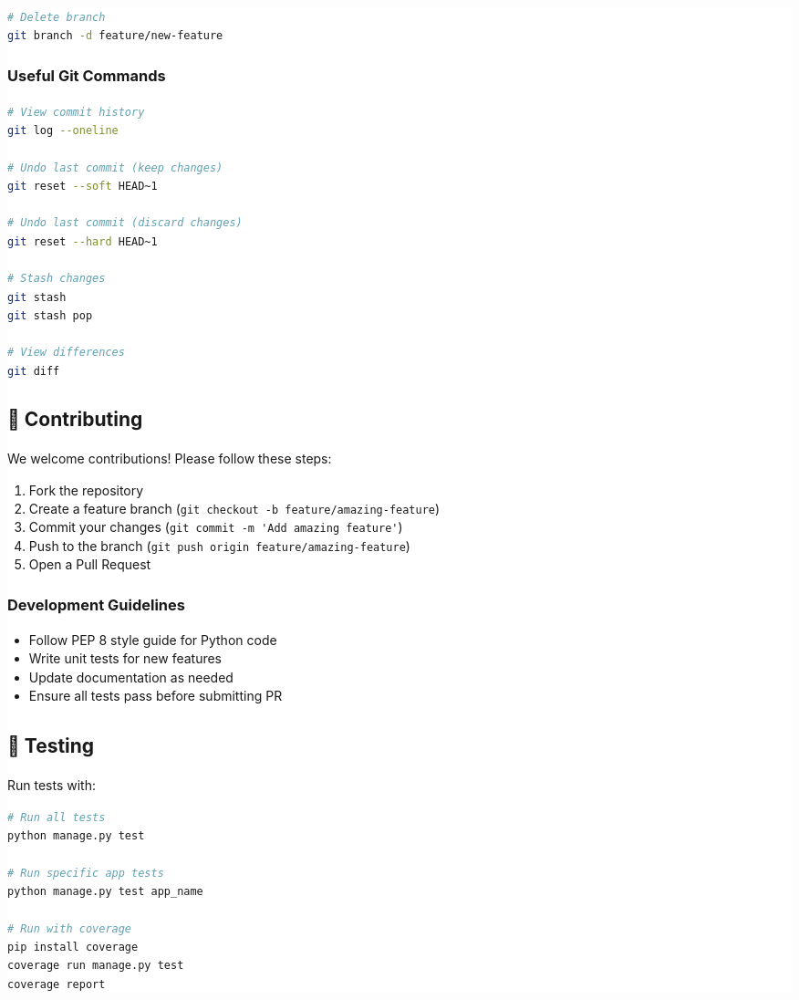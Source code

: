 ```bash
# Delete branch
git branch -d feature/new-feature
```

### Useful Git Commands

```bash
# View commit history
git log --oneline

# Undo last commit (keep changes)
git reset --soft HEAD~1

# Undo last commit (discard changes)
git reset --hard HEAD~1

# Stash changes
git stash
git stash pop

# View differences
git diff
```

## 🤝 Contributing

We welcome contributions! Please follow these steps:

1. Fork the repository
2. Create a feature branch (`git checkout -b feature/amazing-feature`)
3. Commit your changes (`git commit -m 'Add amazing feature'`)
4. Push to the branch (`git push origin feature/amazing-feature`)
5. Open a Pull Request

### Development Guidelines

- Follow PEP 8 style guide for Python code
- Write unit tests for new features
- Update documentation as needed
- Ensure all tests pass before submitting PR

## 🧪 Testing

Run tests with:

```bash
# Run all tests
python manage.py test

# Run specific app tests
python manage.py test app_name

# Run with coverage
pip install coverage
coverage run manage.py test
coverage report
```
